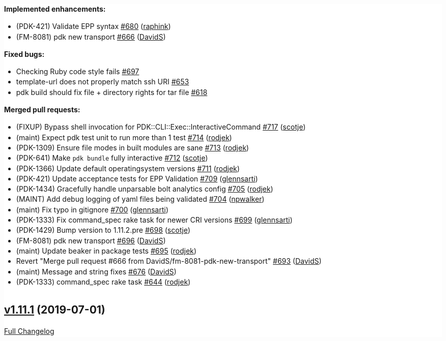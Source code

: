 **Implemented enhancements:**

- \(PDK-421\) Validate EPP syntax [\#680](https://github.com/puppetlabs/pdk/pull/680) ([raphink](https://github.com/raphink))
- \(FM-8081\) pdk new transport [\#666](https://github.com/puppetlabs/pdk/pull/666) ([DavidS](https://github.com/DavidS))

**Fixed bugs:**

- Checking Ruby code style fails [\#697](https://github.com/puppetlabs/pdk/issues/697)
- template-url does not properly match ssh URI [\#653](https://github.com/puppetlabs/pdk/issues/653)
- pdk build should fix file + directory rights for tar file [\#618](https://github.com/puppetlabs/pdk/issues/618)

**Merged pull requests:**

- \(FIXUP\) Bypass shell invocation for PDK::CLI::Exec::InteractiveCommand [\#717](https://github.com/puppetlabs/pdk/pull/717) ([scotje](https://github.com/scotje))
- \(maint\) Expect pdk test unit to run more than 1 test [\#714](https://github.com/puppetlabs/pdk/pull/714) ([rodjek](https://github.com/rodjek))
- \(PDK-1309\) Ensure file modes in built modules are sane [\#713](https://github.com/puppetlabs/pdk/pull/713) ([rodjek](https://github.com/rodjek))
- \(PDK-641\) Make `pdk bundle` fully interactive [\#712](https://github.com/puppetlabs/pdk/pull/712) ([scotje](https://github.com/scotje))
- \(PDK-1366\) Update default operatingsystem versions [\#711](https://github.com/puppetlabs/pdk/pull/711) ([rodjek](https://github.com/rodjek))
- \(PDK-421\) Update acceptance tests for EPP Validation [\#709](https://github.com/puppetlabs/pdk/pull/709) ([glennsarti](https://github.com/glennsarti))
- \(PDK-1434\) Gracefully handle unparsable bolt analytics config [\#705](https://github.com/puppetlabs/pdk/pull/705) ([rodjek](https://github.com/rodjek))
- \(MAINT\) Add debug logging of yaml files being validated [\#704](https://github.com/puppetlabs/pdk/pull/704) ([npwalker](https://github.com/npwalker))
- \(maint\) Fix typo in gitignore [\#700](https://github.com/puppetlabs/pdk/pull/700) ([glennsarti](https://github.com/glennsarti))
- \(PDK-1333\) Fix command\_spec rake task for newer CRI versions [\#699](https://github.com/puppetlabs/pdk/pull/699) ([glennsarti](https://github.com/glennsarti))
- \(PDK-1429\) Bump version to 1.11.2.pre [\#698](https://github.com/puppetlabs/pdk/pull/698) ([scotje](https://github.com/scotje))
- \(FM-8081\) pdk new transport [\#696](https://github.com/puppetlabs/pdk/pull/696) ([DavidS](https://github.com/DavidS))
- \(maint\) Update beaker in package tests [\#695](https://github.com/puppetlabs/pdk/pull/695) ([rodjek](https://github.com/rodjek))
- Revert "Merge pull request \#666 from DavidS/fm-8081-pdk-new-transport" [\#693](https://github.com/puppetlabs/pdk/pull/693) ([DavidS](https://github.com/DavidS))
- \(maint\) Message and string fixes [\#676](https://github.com/puppetlabs/pdk/pull/676) ([DavidS](https://github.com/DavidS))
- \(PDK-1333\) command\_spec rake task [\#644](https://github.com/puppetlabs/pdk/pull/644) ([rodjek](https://github.com/rodjek))

## [v1.11.1](https://github.com/puppetlabs/pdk/tree/v1.11.1) (2019-07-01)
[Full Changelog](https://github.com/puppetlabs/pdk/compare/v1.11.0...v1.11.1)
